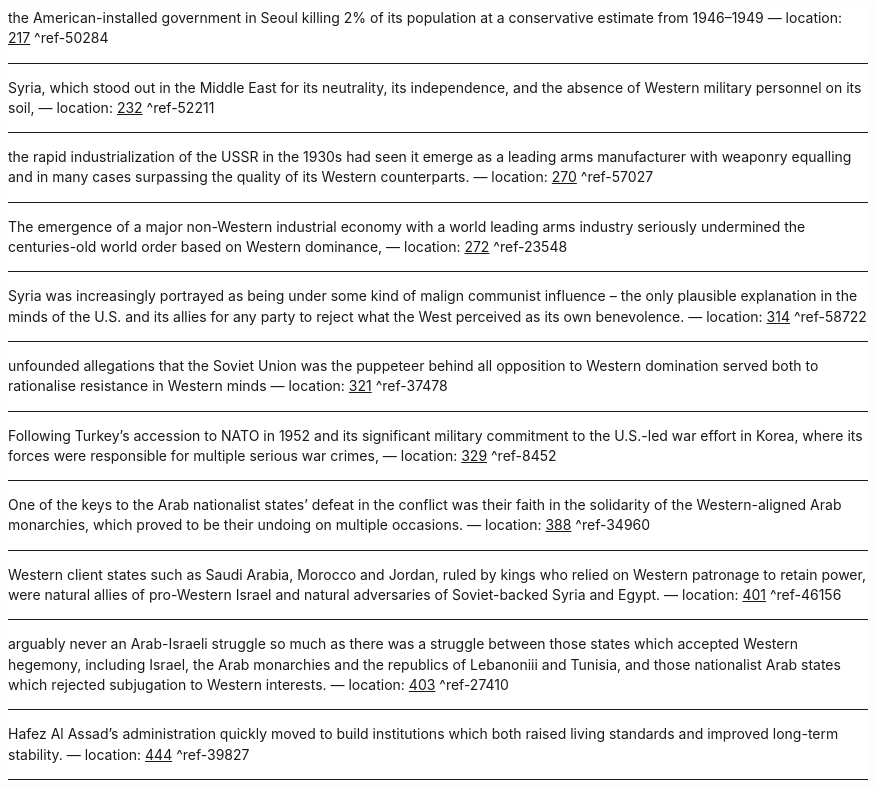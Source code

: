 the American-installed government in Seoul killing 2% of its population at a conservative estimate from 1946–1949 — location: [217](kindle://book?action=open&asin=B09B18921H&location=217) ^ref-50284

---
Syria, which stood out in the Middle East for its neutrality, its independence, and the absence of Western military personnel on its soil, — location: [232](kindle://book?action=open&asin=B09B18921H&location=232) ^ref-52211

---
the rapid industrialization of the USSR in the 1930s had seen it emerge as a leading arms manufacturer with weaponry equalling and in many cases surpassing the quality of its Western counterparts. — location: [270](kindle://book?action=open&asin=B09B18921H&location=270) ^ref-57027

---
The emergence of a major non-Western industrial economy with a world leading arms industry seriously undermined the centuries-old world order based on Western dominance, — location: [272](kindle://book?action=open&asin=B09B18921H&location=272) ^ref-23548

---
Syria was increasingly portrayed as being under some kind of malign communist influence – the only plausible explanation in the minds of the U.S. and its allies for any party to reject what the West perceived as its own benevolence. — location: [314](kindle://book?action=open&asin=B09B18921H&location=314) ^ref-58722

---
unfounded allegations that the Soviet Union was the puppeteer behind all opposition to Western domination served both to rationalise resistance in Western minds — location: [321](kindle://book?action=open&asin=B09B18921H&location=321) ^ref-37478

---
Following Turkey’s accession to NATO in 1952 and its significant military commitment to the U.S.-led war effort in Korea, where its forces were responsible for multiple serious war crimes, — location: [329](kindle://book?action=open&asin=B09B18921H&location=329) ^ref-8452

---
One of the keys to the Arab nationalist states’ defeat in the conflict was their faith in the solidarity of the Western-aligned Arab monarchies, which proved to be their undoing on multiple occasions. — location: [388](kindle://book?action=open&asin=B09B18921H&location=388) ^ref-34960

---
Western client states such as Saudi Arabia, Morocco and Jordan, ruled by kings who relied on Western patronage to retain power, were natural allies of pro-Western Israel and natural adversaries of Soviet-backed Syria and Egypt. — location: [401](kindle://book?action=open&asin=B09B18921H&location=401) ^ref-46156

---
arguably never an Arab-Israeli struggle so much as there was a struggle between those states which accepted Western hegemony, including Israel, the Arab monarchies and the republics of Lebanoniii and Tunisia, and those nationalist Arab states which rejected subjugation to Western interests. — location: [403](kindle://book?action=open&asin=B09B18921H&location=403) ^ref-27410

---
Hafez Al Assad’s administration quickly moved to build institutions which both raised living standards and improved long-term stability. — location: [444](kindle://book?action=open&asin=B09B18921H&location=444) ^ref-39827

---